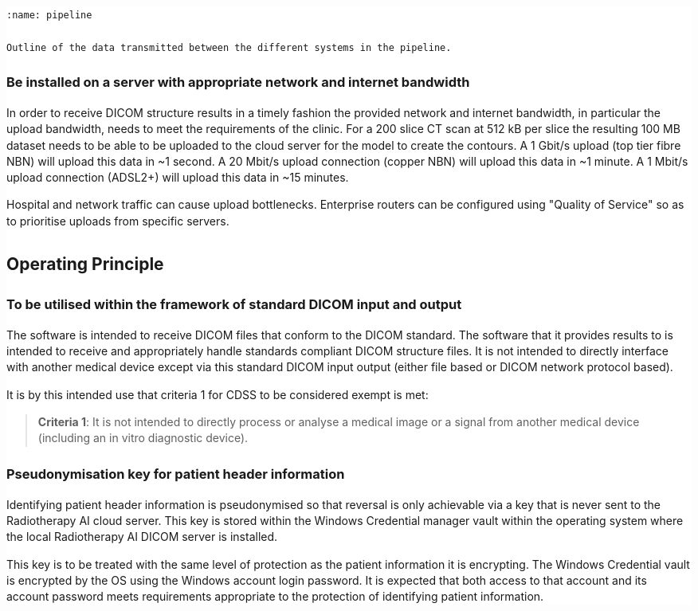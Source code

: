 ```{figure} img/deployment-diagram.png
:name: pipeline

Outline of the data transmitted between the different systems in the pipeline.
```

### Be installed on a server with appropriate network and internet bandwidth

In order to receive DICOM structure results in a timely fashion the provided
network and internet bandwidth, in particular the upload bandwidth, needs to
meet the requirements of the clinic. For a 200 slice CT scan at 512 kB per
slice the resulting 100 MB dataset needs to be able to be uploaded to the cloud
server for the model to create the contours. A 1 Gbit/s upload (top tier fibre
NBN) will upload this data in ~1 second. A 20 Mbit/s upload connection (copper
NBN) will upload this data in ~1 minute. A 1 Mbit/s upload connection (ADSL2+)
will upload this data in ~15 minutes.

Hospital and network traffic can cause upload bottlenecks. Enterprise routers
can be configured using "Quality of Service" so as to prioritise uploads from
specific servers.

## Operating Principle



### To be utilised within the framework of standard DICOM input and output

The software is intended to receive DICOM files that conform to the DICOM
standard. The software that it provides results to is intended to receive and
appropriately handle standards compliant DICOM structure files. It is not
intended to directly interface with another medical device except via this
standard DICOM input output (either file based or DICOM network protocol based).

It is by this intended use that criteria 1 for CDSS to be considered exempt is
met:

> **Criteria 1**: It is not intended to directly process or analyse a medical
> image or a signal from another medical device (including an in vitro
> diagnostic device).

### Pseudonymisation key for patient header information

Identifying patient header information is pseudonymised so that reversal is
only achievable via a key that is never sent to the Radiotherapy AI cloud
server. This key is stored within the Windows Credential manager vault within
the operating system where the local Radiotherapy AI DICOM server is installed.

This key is to be treated with the same level of protection as the patient
information it is encrypting. The Windows Credential vault is encrypted by the
OS using the Windows account login password. It is expected that both
access to that account and its account password meets requirements appropriate
to the protection of identifying patient information.
